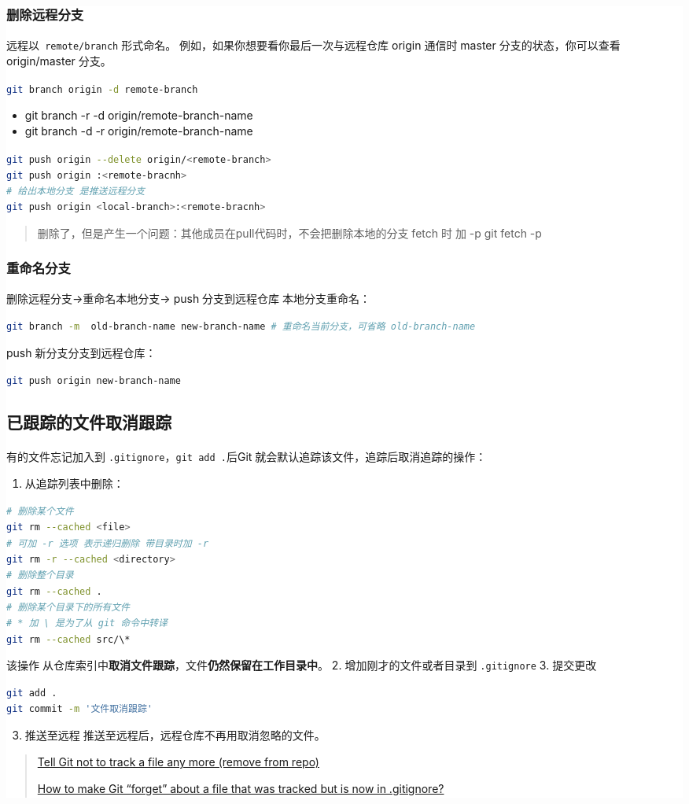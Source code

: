 ### 删除远程分支

远程以` remote/branch` 形式命名。 例如，如果你想要看你最后一次与远程仓库 origin 通信时 master 分支的状态，你可以查看 origin/master 分支。
```bash
git branch origin -d remote-branch
```
- git branch -r -d origin/remote-branch-name
- git branch -d -r origin/remote-branch-name

```bash
git push origin --delete origin/<remote-branch>
git push origin :<remote-bracnh>
# 给出本地分支 是推送远程分支
git push origin <local-branch>:<remote-bracnh>
```
>删除了，但是产生一个问题：其他成员在pull代码时，不会把删除本地的分支
>fetch 时 加 -p
>git fetch -p

### 重命名分支

删除远程分支→重命名本地分支→ push 分支到远程仓库
本地分支重命名：
```bash
git branch -m  old-branch-name new-branch-name # 重命名当前分支，可省略 old-branch-name
```
push 新分支分支到远程仓库：
```bash
git push origin new-branch-name 
```

## 已跟踪的文件取消跟踪

有的文件忘记加入到 `.gitignore`，`git add .`后Git 就会默认追踪该文件，追踪后取消追踪的操作：
1. 从追踪列表中删除：
```bash
# 删除某个文件
git rm --cached <file>
# 可加 -r 选项 表示递归删除 带目录时加 -r
git rm -r --cached <directory>
# 删除整个目录
git rm --cached . 
# 删除某个目录下的所有文件
# * 加 \ 是为了从 git 命令中转译
git rm --cached src/\*
```
该操作 从仓库索引中**取消文件跟踪**，文件**仍然保留在工作目录中**。
2. 增加刚才的文件或者目录到 `.gitignore`
3. 提交更改
```bash
git add .
git commit -m '文件取消跟踪'
```
3. 推送至远程
  推送至远程后，远程仓库不再用取消忽略的文件。
>[Tell Git not to track a file any more (remove from repo)](https://alvinalexander.com/git/git-rm-file-git-repository-dont-track-accidentally-added)
>
>[How to make Git “forget” about a file that was tracked but is now in .gitignore?](https://stackoverflow.com/questions/1274057/how-to-make-git-forget-about-a-file-that-was-tracked-but-is-now-in-gitignore)
